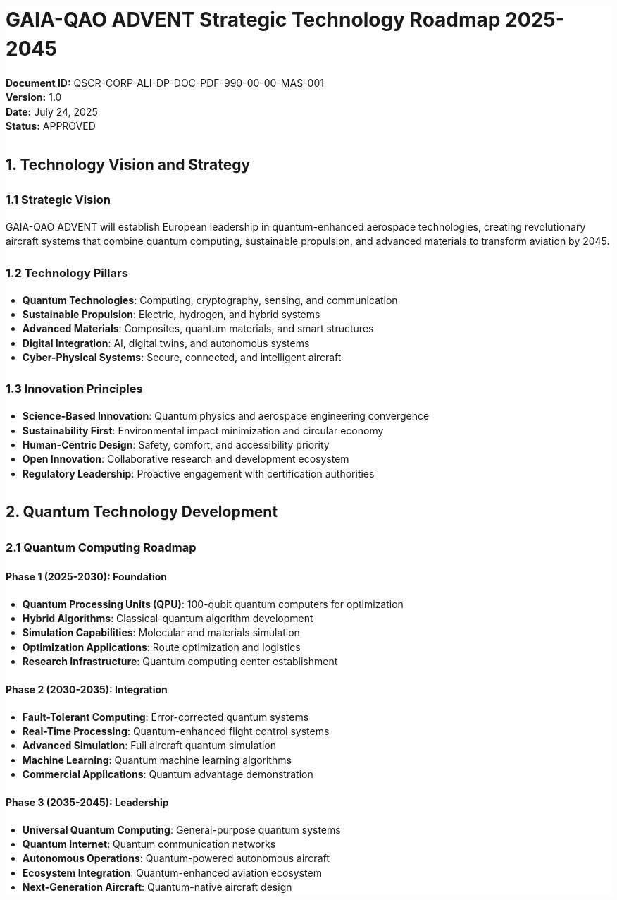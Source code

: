 # GAIA-QAO ADVENT Strategic Technology Roadmap 2025-2045
**Document ID:** QSCR-CORP-ALI-DP-DOC-PDF-990-00-00-MAS-001  
**Version:** 1.0  
**Date:** July 24, 2025  
**Status:** APPROVED

## 1. Technology Vision and Strategy

### 1.1 Strategic Vision
GAIA-QAO ADVENT will establish European leadership in quantum-enhanced aerospace technologies, creating revolutionary aircraft systems that combine quantum computing, sustainable propulsion, and advanced materials to transform aviation by 2045.

### 1.2 Technology Pillars
- **Quantum Technologies**: Computing, cryptography, sensing, and communication
- **Sustainable Propulsion**: Electric, hydrogen, and hybrid systems
- **Advanced Materials**: Composites, quantum materials, and smart structures
- **Digital Integration**: AI, digital twins, and autonomous systems
- **Cyber-Physical Systems**: Secure, connected, and intelligent aircraft

### 1.3 Innovation Principles
- **Science-Based Innovation**: Quantum physics and aerospace engineering convergence
- **Sustainability First**: Environmental impact minimization and circular economy
- **Human-Centric Design**: Safety, comfort, and accessibility priority
- **Open Innovation**: Collaborative research and development ecosystem
- **Regulatory Leadership**: Proactive engagement with certification authorities

## 2. Quantum Technology Development

### 2.1 Quantum Computing Roadmap
#### Phase 1 (2025-2030): Foundation
- **Quantum Processing Units (QPU)**: 100-qubit quantum computers for optimization
- **Hybrid Algorithms**: Classical-quantum algorithm development
- **Simulation Capabilities**: Molecular and materials simulation
- **Optimization Applications**: Route optimization and logistics
- **Research Infrastructure**: Quantum computing center establishment

#### Phase 2 (2030-2035): Integration
- **Fault-Tolerant Computing**: Error-corrected quantum systems
- **Real-Time Processing**: Quantum-enhanced flight control systems
- **Advanced Simulation**: Full aircraft quantum simulation
- **Machine Learning**: Quantum machine learning algorithms
- **Commercial Applications**: Quantum advantage demonstration

#### Phase 3 (2035-2045): Leadership
- **Universal Quantum Computing**: General-purpose quantum systems
- **Quantum Internet**: Quantum communication networks
- **Autonomous Operations**: Quantum-powered autonomous aircraft
- **Ecosystem Integration**: Quantum-enhanced aviation ecosystem
- **Next-Generation Aircraft**: Quantum-native aircraft design
